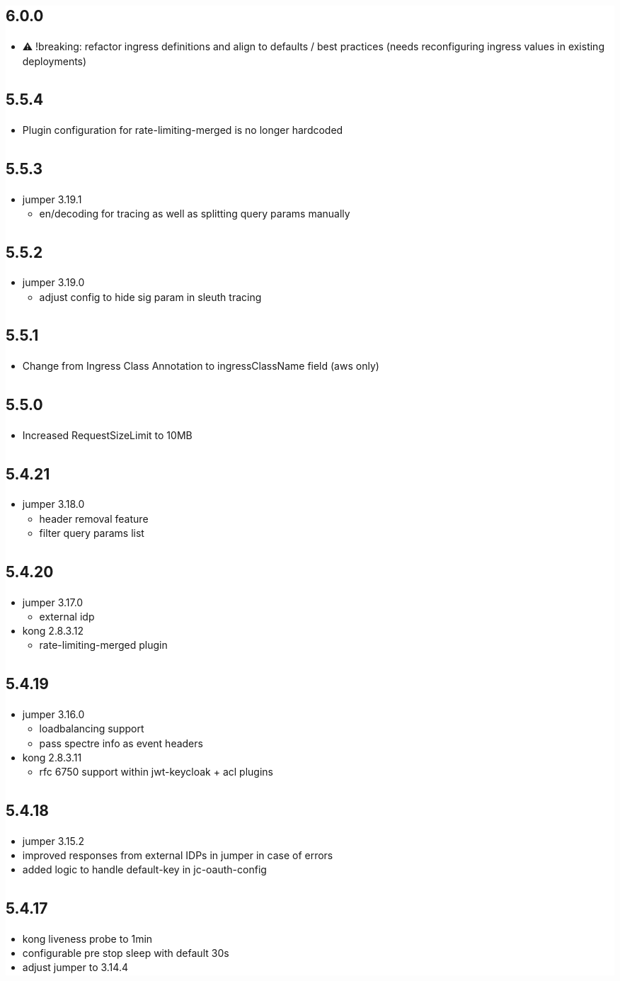 ## 6.0.0
- :warning: !breaking: refactor ingress definitions and align to defaults / best practices (needs reconfiguring ingress values in existing deployments)

## 5.5.4
- Plugin configuration for rate-limiting-merged is no longer hardcoded

## 5.5.3
- jumper 3.19.1
  - en/decoding for tracing as well as splitting query params manually
  
## 5.5.2
- jumper 3.19.0
  - adjust config to hide sig param in sleuth tracing

## 5.5.1
- Change from Ingress Class Annotation to ingressClassName field (aws only)

## 5.5.0
- Increased RequestSizeLimit to 10MB

## 5.4.21
- jumper 3.18.0
  - header removal feature
  - filter query params list 

## 5.4.20
- jumper 3.17.0
  - external idp 
- kong 2.8.3.12
  - rate-limiting-merged plugin 

## 5.4.19
- jumper 3.16.0
  - loadbalancing support
  - pass spectre info as event headers
- kong 2.8.3.11
  - rfc 6750 support within jwt-keycloak + acl plugins

## 5.4.18
- jumper 3.15.2
- improved responses from external IDPs in jumper in case of errors
- added logic to handle default-key in jc-oauth-config

## 5.4.17
- kong liveness probe to 1min
- configurable pre stop sleep with default 30s
- adjust jumper to 3.14.4
